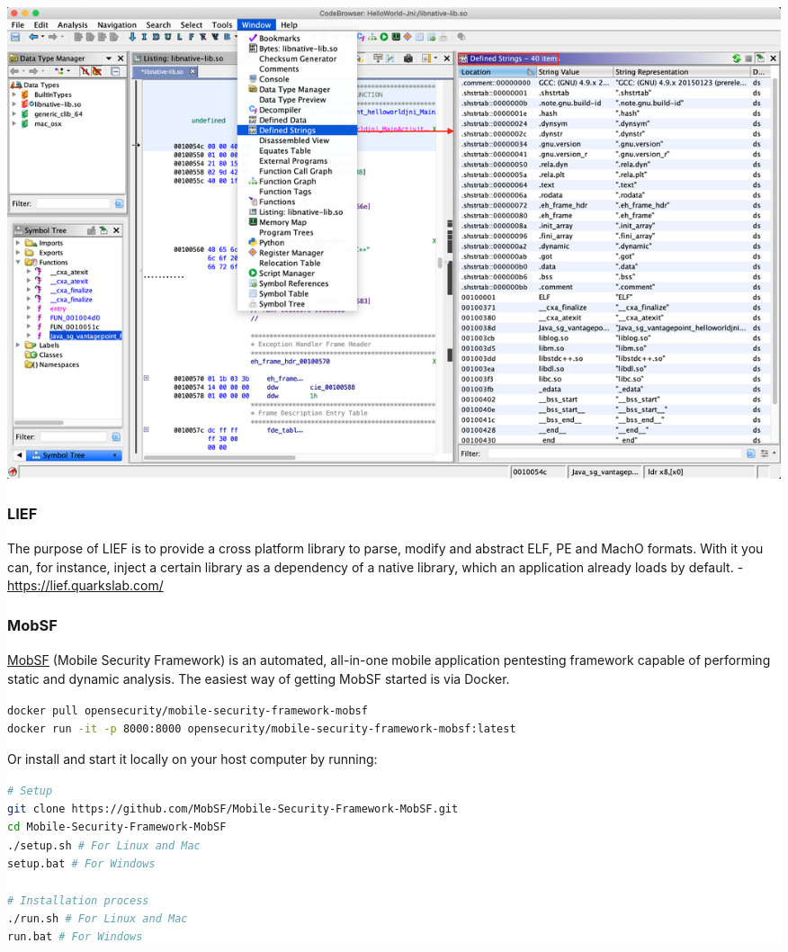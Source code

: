 <img src="Images/Chapters/0x04c/Ghidra_string_window.png" width="100%" />

### LIEF

The purpose of LIEF is to provide a cross platform library to parse, modify and abstract ELF, PE and MachO formats. With it you can, for instance, inject a certain library as a dependency of a native library, which an application already loads by default. - <https://lief.quarkslab.com/>

### MobSF

[MobSF](https://github.com/MobSF/Mobile-Security-Framework-MobSF "MobSF") (Mobile Security Framework) is an automated, all-in-one mobile application pentesting framework capable of performing static and dynamic analysis. The easiest way of getting MobSF started is via Docker.

```bash
docker pull opensecurity/mobile-security-framework-mobsf
docker run -it -p 8000:8000 opensecurity/mobile-security-framework-mobsf:latest
```

Or install and start it locally on your host computer by running:

```bash
# Setup
git clone https://github.com/MobSF/Mobile-Security-Framework-MobSF.git
cd Mobile-Security-Framework-MobSF
./setup.sh # For Linux and Mac
setup.bat # For Windows

# Installation process
./run.sh # For Linux and Mac
run.bat # For Windows
```
